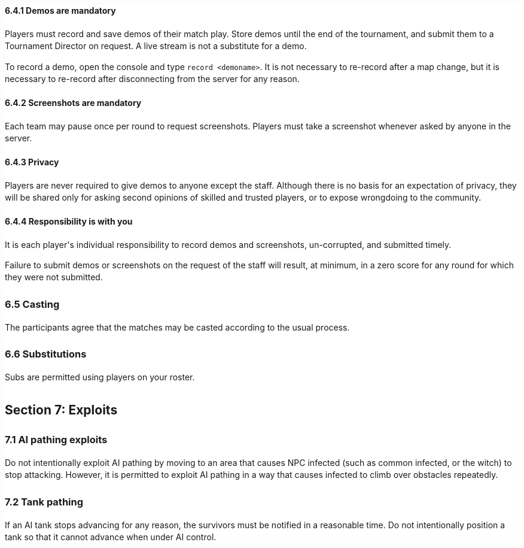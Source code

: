 #### 6.4.1 Demos are mandatory

Players must record and save demos of their match play. Store demos until the
end of the tournament, and submit them to a Tournament Director on request. A
live stream is not a substitute for a demo.

To record a demo, open the console and type `record <demoname>`. It is not
necessary to re-record after a map change, but it is necessary to re-record
after disconnecting from the server for any reason.

#### 6.4.2 Screenshots are mandatory

Each team may pause once per round to request screenshots. Players must take a
screenshot whenever asked by anyone in the server.

#### 6.4.3 Privacy

Players are never required to give demos to anyone except the staff. Although
there is no basis for an expectation of privacy, they will be shared only for
asking second opinions of skilled and trusted players, or to expose wrongdoing
to the community.

#### 6.4.4 Responsibility is with you

It is each player's individual responsibility to record demos and screenshots,
un-corrupted, and submitted timely.

Failure to submit demos or screenshots on the request of the staff will result,
at minimum, in a zero score for any round for which they were not submitted.

### 6.5 Casting

The participants agree that the matches may be casted according to the usual
process.

### 6.6 Substitutions

Subs are permitted using players on your roster.

## Section 7: Exploits

### 7.1 AI pathing exploits

Do not intentionally exploit AI pathing by moving to an area that causes NPC
infected (such as common infected, or the witch) to stop attacking. However, it
is permitted to exploit AI pathing in a way that causes infected to climb over
obstacles repeatedly.

### 7.2 Tank pathing

If an AI tank stops advancing for any reason, the survivors must be notified in
a reasonable time. Do not intentionally position a tank so that it cannot
advance when under AI control.
